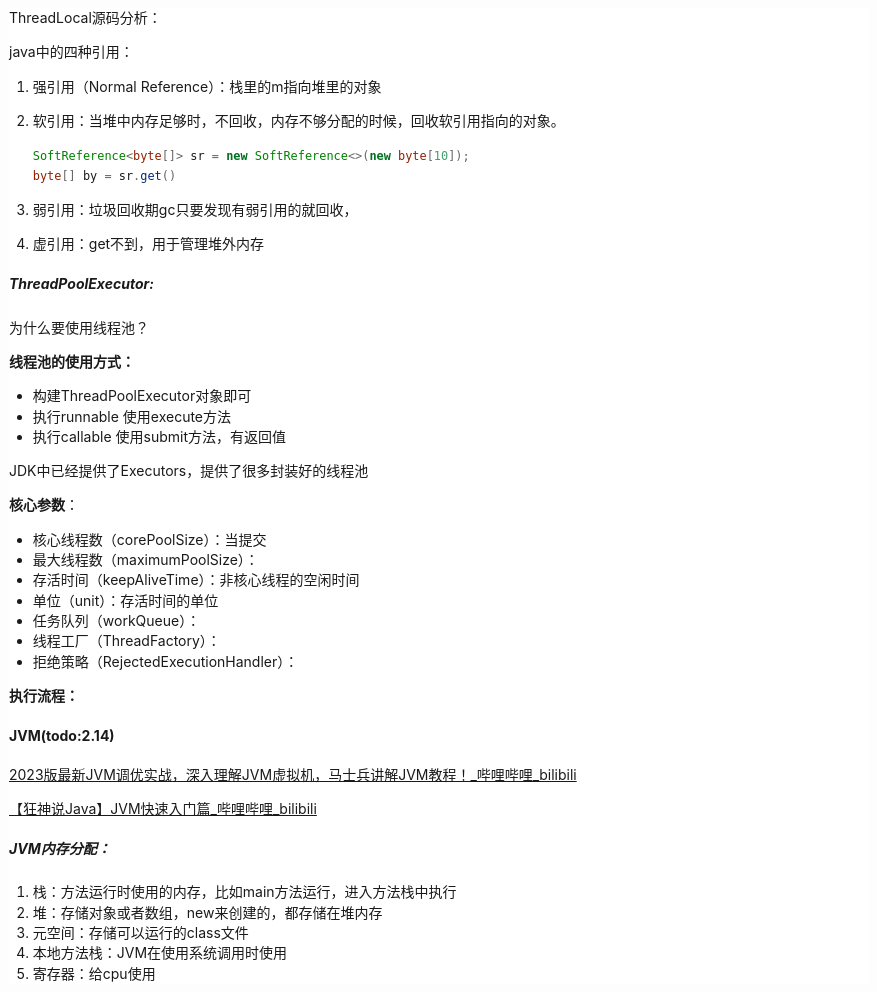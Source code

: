ThreadLocal源码分析：



java中的四种引用：

1. 强引用（Normal Reference）：栈里的m指向堆里的对象

2. 软引用：当堆中内存足够时，不回收，内存不够分配的时候，回收软引用指向的对象。

   ```java
   SoftReference<byte[]> sr = new SoftReference<>(new byte[10]);
   byte[] by = sr.get()
   ```

3. 弱引用：垃圾回收期gc只要发现有弱引用的就回收，

4. 虚引用：get不到，用于管理堆外内存

##### ThreadPoolExecutor:

为什么要使用线程池？

**线程池的使用方式：**

- 构建ThreadPoolExecutor对象即可
- 执行runnable 使用execute方法
- 执行callable 使用submit方法，有返回值

JDK中已经提供了Executors，提供了很多封装好的线程池

**核心参数**：

- 核心线程数（corePoolSize）：当提交
- 最大线程数（maximumPoolSize）：
- 存活时间（keepAliveTime）：非核心线程的空闲时间
- 单位（unit）：存活时间的单位
- 任务队列（workQueue）：
- 线程工厂（ThreadFactory）：
- 拒绝策略（RejectedExecutionHandler）：

**执行流程：**

#### JVM(todo:2.14)

[2023版最新JVM调优实战，深入理解JVM虚拟机，马士兵讲解JVM教程！_哔哩哔哩_bilibili](https://www.bilibili.com/video/BV1fe411A7JQ/?spm_id_from=333.337.top_right_bar_window_custom_collection.content.click&vd_source=f67d6aae55af8412bb2b00a8e38c78b8)

[【狂神说Java】JVM快速入门篇_哔哩哔哩_bilibili](https://www.bilibili.com/video/BV1iJ411d7jS/?spm_id_from=333.788.top_right_bar_window_custom_collection.content.click&vd_source=f67d6aae55af8412bb2b00a8e38c78b8)

##### JVM内存分配：

1. 栈：方法运行时使用的内存，比如main方法运行，进入方法栈中执行
2. 堆：存储对象或者数组，new来创建的，都存储在堆内存
3. 元空间：存储可以运行的class文件
4. 本地方法栈：JVM在使用系统调用时使用
5. 寄存器：给cpu使用


[IO]: D:\._Work\Code\LearningDemo\Interview\导图\IO流的分类.xmind	"IO流"
[Spring Security流程]: https://www.processon.com/diagraming/65d854889468bb665db86eec